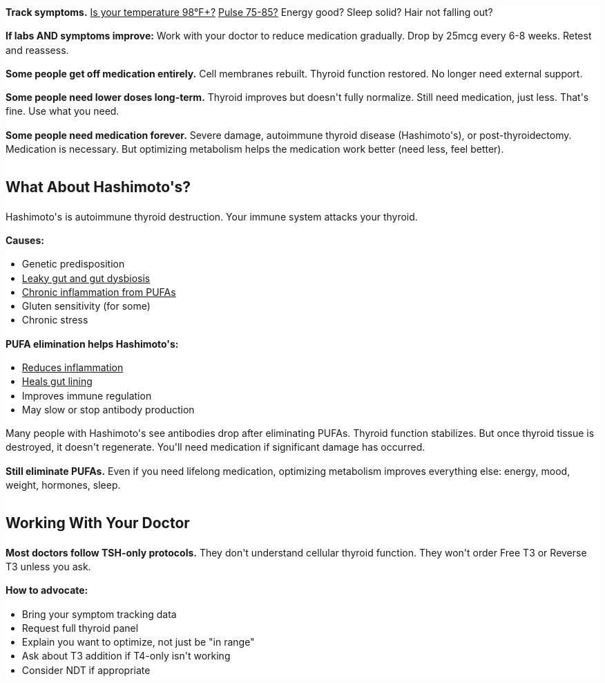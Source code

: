 **Track symptoms.**
[Is your temperature 98°F+?](/blog/temperature-tracking-metabolism) [Pulse 75-85?](/blog/pulse-tracking-guide) Energy good? Sleep solid? Hair not falling out?

**If labs AND symptoms improve:**
Work with your doctor to reduce medication gradually. Drop by 25mcg every 6-8 weeks. Retest and reassess.

**Some people get off medication entirely.**
Cell membranes rebuilt. Thyroid function restored. No longer need external support.

**Some people need lower doses long-term.**
Thyroid improves but doesn't fully normalize. Still need medication, just less. That's fine. Use what you need.

**Some people need medication forever.**
Severe damage, autoimmune thyroid disease (Hashimoto's), or post-thyroidectomy. Medication is necessary. But optimizing metabolism helps the medication work better (need less, feel better).

## What About Hashimoto's?

Hashimoto's is autoimmune thyroid destruction. Your immune system attacks your thyroid.

**Causes:**
- Genetic predisposition
- [Leaky gut and gut dysbiosis](/blog/pufas-gut-health)
- [Chronic inflammation from PUFAs](/blog/pufas-inflammation)
- Gluten sensitivity (for some)
- Chronic stress

**PUFA elimination helps Hashimoto's:**
- [Reduces inflammation](/blog/pufas-inflammation)
- [Heals gut lining](/blog/pufas-gut-health)
- Improves immune regulation
- May slow or stop antibody production

Many people with Hashimoto's see antibodies drop after eliminating PUFAs. Thyroid function stabilizes. But once thyroid tissue is destroyed, it doesn't regenerate. You'll need medication if significant damage has occurred.

**Still eliminate PUFAs.** Even if you need lifelong medication, optimizing metabolism improves everything else: energy, mood, weight, hormones, sleep.

## Working With Your Doctor

**Most doctors follow TSH-only protocols.**
They don't understand cellular thyroid function. They won't order Free T3 or Reverse T3 unless you ask.

**How to advocate:**
- Bring your symptom tracking data
- Request full thyroid panel
- Explain you want to optimize, not just be "in range"
- Ask about T3 addition if T4-only isn't working
- Consider NDT if appropriate
